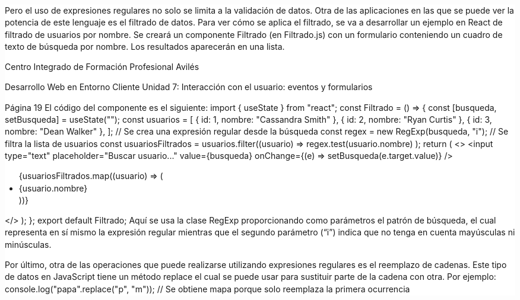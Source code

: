 Pero el uso de expresiones regulares no solo se limita a la validación de datos. Otra de las 
aplicaciones en las que se puede ver la potencia de este lenguaje es el filtrado de datos. Para 
ver cómo se aplica el filtrado, se va a desarrollar un ejemplo en React de filtrado de usuarios 
por nombre. Se creará un componente Filtrado (en Filtrado.js) con un formulario conteniendo 
un cuadro de texto de búsqueda por nombre. Los resultados aparecerán en una lista. 
 
 


Centro Integrado de Formación Profesional Avilés 
 
Desarrollo Web en Entorno Cliente 
Unidad 7: Interacción con el usuario: eventos y formularios 
 
 
 
 
 
Página  19 
El código del componente es el siguiente: 
import { useState } from "react"; 
const Filtrado = () => { 
  const [busqueda, setBusqueda] = useState(""); 
  const usuarios = [ 
    { id: 1, nombre: "Cassandra Smith" }, 
    { id: 2, nombre: "Ryan Curtis" }, 
    { id: 3, nombre: "Dean Walker" }, 
  ]; 
  // Se crea una expresión regular desde la búsqueda 
  const regex = new RegExp(busqueda, "i"); 
  // Se filtra la lista de usuarios 
  const usuariosFiltrados = usuarios.filter((usuario) => 
    regex.test(usuario.nombre) 
  ); 
  return ( 
    <> 
      <input type="text" placeholder="Buscar usuario..." value={busqueda} 
        onChange={(e) => setBusqueda(e.target.value)} /> 
      <ul> 
        {usuariosFiltrados.map((usuario) => ( 
          <li key={usuario.id}>{usuario.nombre}</li> 
        ))} 
      </ul> 
    </> 
  ); 
}; 
export default Filtrado; 
Aquí se usa la clase RegExp proporcionando como parámetros el patrón de búsqueda, el cual 
representa en sí mismo la expresión regular mientras que el segundo parámetro (“i”) indica 
que no tenga en cuenta mayúsculas ni minúsculas. 
 
Por último, otra de las operaciones que puede realizarse utilizando expresiones regulares es el 
reemplazo de cadenas. Este tipo de datos en JavaScript tiene un método replace el cual se 
puede usar para sustituir parte de la cadena con otra. Por ejemplo: 
console.log("papa".replace("p", "m")); // Se obtiene mapa porque solo reemplaza la 
primera ocurrencia 
 